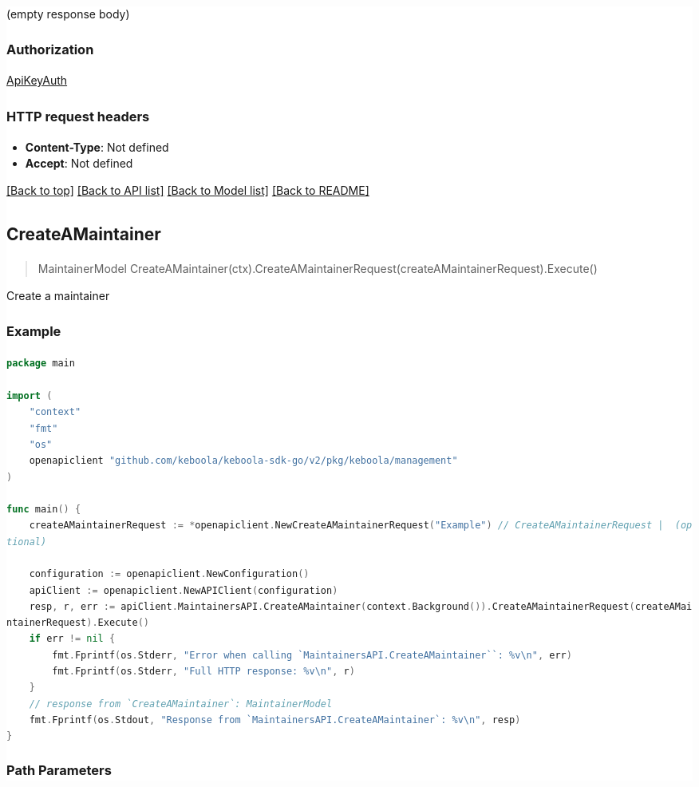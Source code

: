  (empty response body)

### Authorization

[ApiKeyAuth](../README.md#ApiKeyAuth)

### HTTP request headers

- **Content-Type**: Not defined
- **Accept**: Not defined

[[Back to top]](#) [[Back to API list]](../README.md#documentation-for-api-endpoints)
[[Back to Model list]](../README.md#documentation-for-models)
[[Back to README]](../README.md)


## CreateAMaintainer

> MaintainerModel CreateAMaintainer(ctx).CreateAMaintainerRequest(createAMaintainerRequest).Execute()

Create a maintainer



### Example

```go
package main

import (
	"context"
	"fmt"
	"os"
	openapiclient "github.com/keboola/keboola-sdk-go/v2/pkg/keboola/management"
)

func main() {
	createAMaintainerRequest := *openapiclient.NewCreateAMaintainerRequest("Example") // CreateAMaintainerRequest |  (optional)

	configuration := openapiclient.NewConfiguration()
	apiClient := openapiclient.NewAPIClient(configuration)
	resp, r, err := apiClient.MaintainersAPI.CreateAMaintainer(context.Background()).CreateAMaintainerRequest(createAMaintainerRequest).Execute()
	if err != nil {
		fmt.Fprintf(os.Stderr, "Error when calling `MaintainersAPI.CreateAMaintainer``: %v\n", err)
		fmt.Fprintf(os.Stderr, "Full HTTP response: %v\n", r)
	}
	// response from `CreateAMaintainer`: MaintainerModel
	fmt.Fprintf(os.Stdout, "Response from `MaintainersAPI.CreateAMaintainer`: %v\n", resp)
}
```

### Path Parameters
